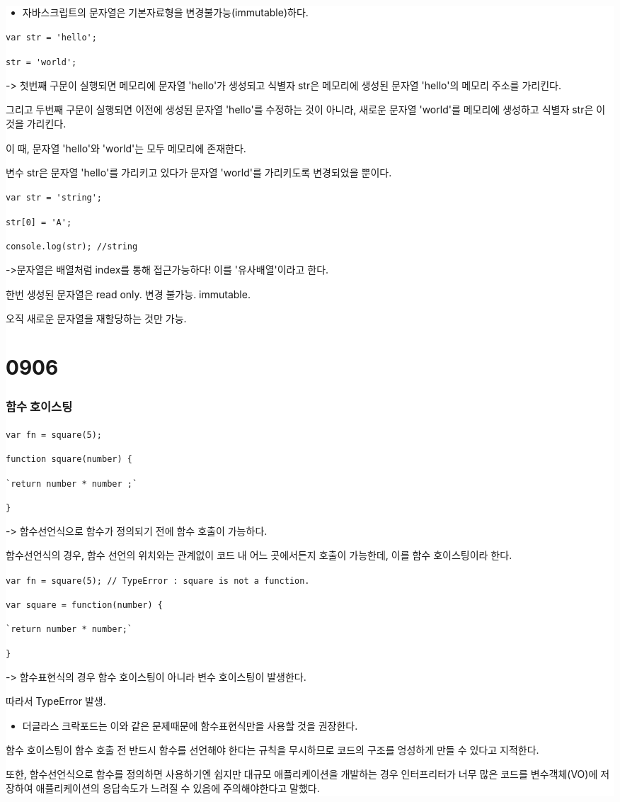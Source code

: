 * 자바스크립트의 문자열은 기본자료형을 변경불가능(immutable)하다.

`var str = 'hello';`

`str = 'world';`

-> 첫번째 구문이 실행되면 메모리에 문자열 'hello'가 생성되고 식별자 str은 메모리에 생성된 문자열 'hello'의 메모리 주소를 가리킨다.

그리고 두번째 구문이 실행되면 이전에 생성된 문자열 'hello'를 수정하는 것이 아니라, 새로운 문자열 'world'를 메모리에 생성하고 식별자 str은 이것을 가리킨다.

이 때, 문자열 'hello'와 'world'는 모두 메모리에 존재한다.

변수 str은 문자열 'hello'를 가리키고 있다가 문자열 'world'를 가리키도록 변경되었을 뿐이다.



`var str = 'string';`

`str[0] = 'A';`

`console.log(str); //string`

->문자열은 배열처럼 index를 통해 접근가능하다! 이를 '유사배열'이라고 한다.

한번 생성된 문자열은 read only. 변경 불가능. immutable.

오직 새로운 문자열을 재할당하는 것만 가능.

<h1>
    0906
</h1>

<h3> 함수 호이스팅</h3>

`var fn = square(5);`

`function square(number) {`

	`return number * number ;`

`}`

-> 함수선언식으로 함수가 정의되기 전에 함수 호출이 가능하다.

   함수선언식의 경우, 함수 선언의 위치와는 관계없이 코드 내 어느 곳에서든지 호출이 가능한데, 이를 함수 호이스팅이라 한다.



`var fn = square(5); // TypeError : square is not a function.`

`var square = function(number) {`

	`return number * number;`

`}`

-> 함수표현식의 경우 함수 호이스팅이 아니라 변수 호이스팅이 발생한다.

따라서 TypeError 발생.



- 더글라스 크락포드는 이와 같은 문제때문에 함수표현식만을 사용할 것을 권장한다.

함수 호이스팅이 함수 호출 전 반드시 함수를 선언해야 한다는 규칙을 무시하므로 코드의 구조를 엉성하게 만들 수 있다고 지적한다.

또한, 함수선언식으로 함수를 정의하면 사용하기엔 쉽지만 대규모 애플리케이션을 개발하는 경우 인터프리터가 너무 많은 코드를 변수객체(VO)에 저장하여 애플리케이션의 응답속도가 느려질 수 있음에 주의해야한다고 말했다.
